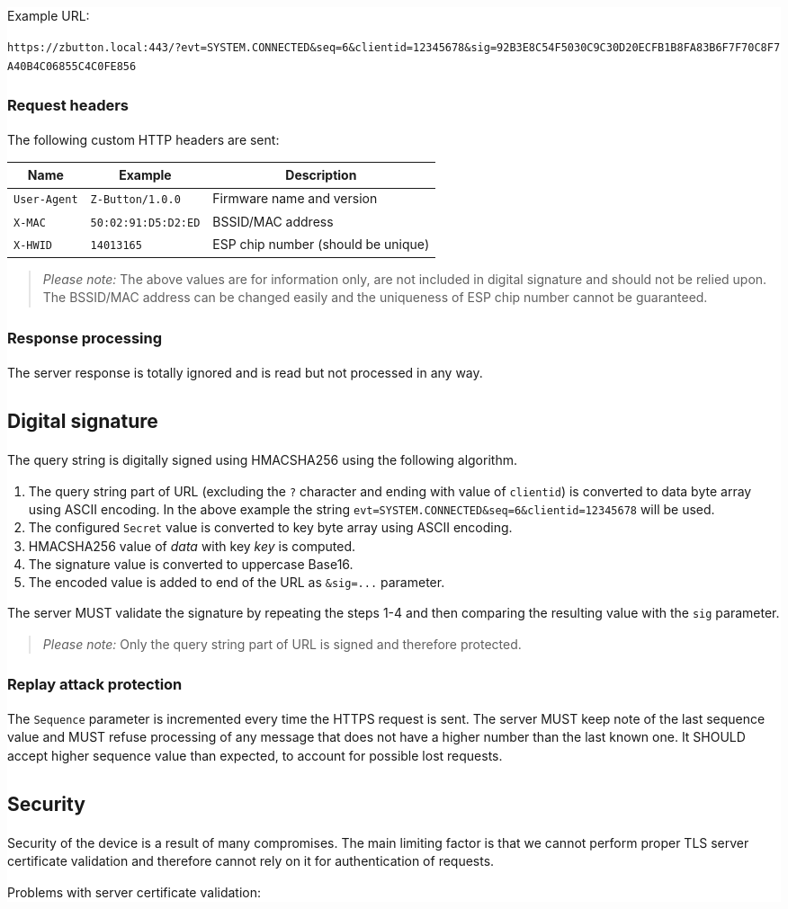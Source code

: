 Example URL:

    https://zbutton.local:443/?evt=SYSTEM.CONNECTED&seq=6&clientid=12345678&sig=92B3E8C54F5030C9C30D20ECFB1B8FA83B6F7F70C8F7A40B4C06855C4C0FE856

### Request headers

The following custom HTTP headers are sent:

Name | Example | Description
---- | ------- | -----------
`User-Agent` | `Z-Button/1.0.0` | Firmware name and version
`X-MAC` | `50:02:91:D5:D2:ED` | BSSID/MAC address
`X-HWID` | `14013165` | ESP chip number (should be unique)

> _Please note:_ The above values are for information only, are not included in digital signature and should not be relied upon. The BSSID/MAC address can be changed easily and the uniqueness of ESP chip number cannot be guaranteed.

### Response processing

The server response is totally ignored and is read but not processed in any way.

## Digital signature

The query string is digitally signed using HMACSHA256 using the following algorithm.

1. The query string part of URL (excluding the `?` character and ending with value of `clientid`) is converted to data byte array using ASCII encoding. In the above example the string `evt=SYSTEM.CONNECTED&seq=6&clientid=12345678` will be used.
2. The configured `Secret` value is converted to key byte array using ASCII encoding.
3. HMACSHA256 value of _data_ with key _key_ is computed.
4. The signature value is converted to uppercase Base16.
5. The encoded value is added to end of the URL as `&sig=...` parameter.

The server MUST validate the signature by repeating the steps 1-4 and then comparing the resulting value with the `sig` parameter.

> _Please note:_ Only the query string part of URL is signed and therefore protected.

### Replay attack protection

The `Sequence` parameter is incremented every time the HTTPS request is sent. The server MUST keep note of the last sequence value and MUST refuse processing of any message that does not have a higher number than the last known one. It SHOULD accept higher sequence value than expected, to account for possible lost requests.

## Security

Security of the device is a result of many compromises. The main limiting factor is that we cannot perform proper TLS server certificate validation and therefore cannot rely on it for authentication of requests.

Problems with server certificate validation:
